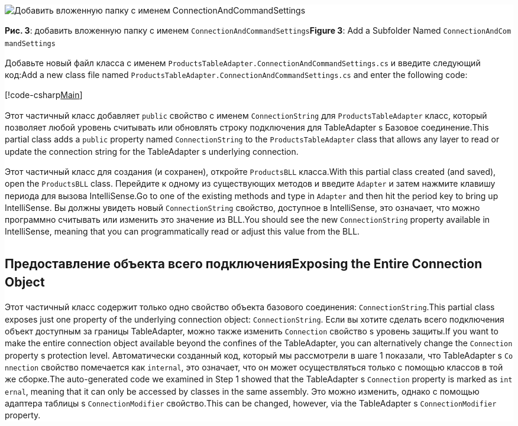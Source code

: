 
![Добавить вложенную папку с именем ConnectionAndCommandSettings](configuring-the-data-access-layer-s-connection-and-command-level-settings-cs/_static/image5.png)

<span data-ttu-id="dca56-165">**Рис. 3**: добавить вложенную папку с именем `ConnectionAndCommandSettings`</span><span class="sxs-lookup"><span data-stu-id="dca56-165">**Figure 3**: Add a Subfolder Named `ConnectionAndCommandSettings`</span></span>


<span data-ttu-id="dca56-166">Добавьте новый файл класса с именем `ProductsTableAdapter.ConnectionAndCommandSettings.cs` и введите следующий код:</span><span class="sxs-lookup"><span data-stu-id="dca56-166">Add a new class file named `ProductsTableAdapter.ConnectionAndCommandSettings.cs` and enter the following code:</span></span>


[!code-csharp[Main](configuring-the-data-access-layer-s-connection-and-command-level-settings-cs/samples/sample2.cs)]

<span data-ttu-id="dca56-167">Этот частичный класс добавляет `public` свойство с именем `ConnectionString` для `ProductsTableAdapter` класс, который позволяет любой уровень считывать или обновлять строку подключения для TableAdapter s Базовое соединение.</span><span class="sxs-lookup"><span data-stu-id="dca56-167">This partial class adds a `public` property named `ConnectionString` to the `ProductsTableAdapter` class that allows any layer to read or update the connection string for the TableAdapter s underlying connection.</span></span>

<span data-ttu-id="dca56-168">Этот частичный класс для создания (и сохранен), откройте `ProductsBLL` класса.</span><span class="sxs-lookup"><span data-stu-id="dca56-168">With this partial class created (and saved), open the `ProductsBLL` class.</span></span> <span data-ttu-id="dca56-169">Перейдите к одному из существующих методов и введите `Adapter` и затем нажмите клавишу периода для вызова IntelliSense.</span><span class="sxs-lookup"><span data-stu-id="dca56-169">Go to one of the existing methods and type in `Adapter` and then hit the period key to bring up IntelliSense.</span></span> <span data-ttu-id="dca56-170">Вы должны увидеть новый `ConnectionString` свойство, доступное в IntelliSense, это означает, что можно программно считывать или изменить это значение из BLL.</span><span class="sxs-lookup"><span data-stu-id="dca56-170">You should see the new `ConnectionString` property available in IntelliSense, meaning that you can programmatically read or adjust this value from the BLL.</span></span>

## <a name="exposing-the-entire-connection-object"></a><span data-ttu-id="dca56-171">Предоставление объекта всего подключения</span><span class="sxs-lookup"><span data-stu-id="dca56-171">Exposing the Entire Connection Object</span></span>

<span data-ttu-id="dca56-172">Этот частичный класс содержит только одно свойство объекта базового соединения: `ConnectionString`.</span><span class="sxs-lookup"><span data-stu-id="dca56-172">This partial class exposes just one property of the underlying connection object: `ConnectionString`.</span></span> <span data-ttu-id="dca56-173">Если вы хотите сделать всего подключения объект доступным за границы TableAdapter, можно также изменить `Connection` свойство s уровень защиты.</span><span class="sxs-lookup"><span data-stu-id="dca56-173">If you want to make the entire connection object available beyond the confines of the TableAdapter, you can alternatively change the `Connection` property s protection level.</span></span> <span data-ttu-id="dca56-174">Автоматически созданный код, который мы рассмотрели в шаге 1 показали, что TableAdapter s `Connection` свойство помечается как `internal`, это означает, что он может осуществляться только с помощью классов в той же сборке.</span><span class="sxs-lookup"><span data-stu-id="dca56-174">The auto-generated code we examined in Step 1 showed that the TableAdapter s `Connection` property is marked as `internal`, meaning that it can only be accessed by classes in the same assembly.</span></span> <span data-ttu-id="dca56-175">Это можно изменить, однако с помощью адаптера таблицы s `ConnectionModifier` свойство.</span><span class="sxs-lookup"><span data-stu-id="dca56-175">This can be changed, however, via the TableAdapter s `ConnectionModifier` property.</span></span>
